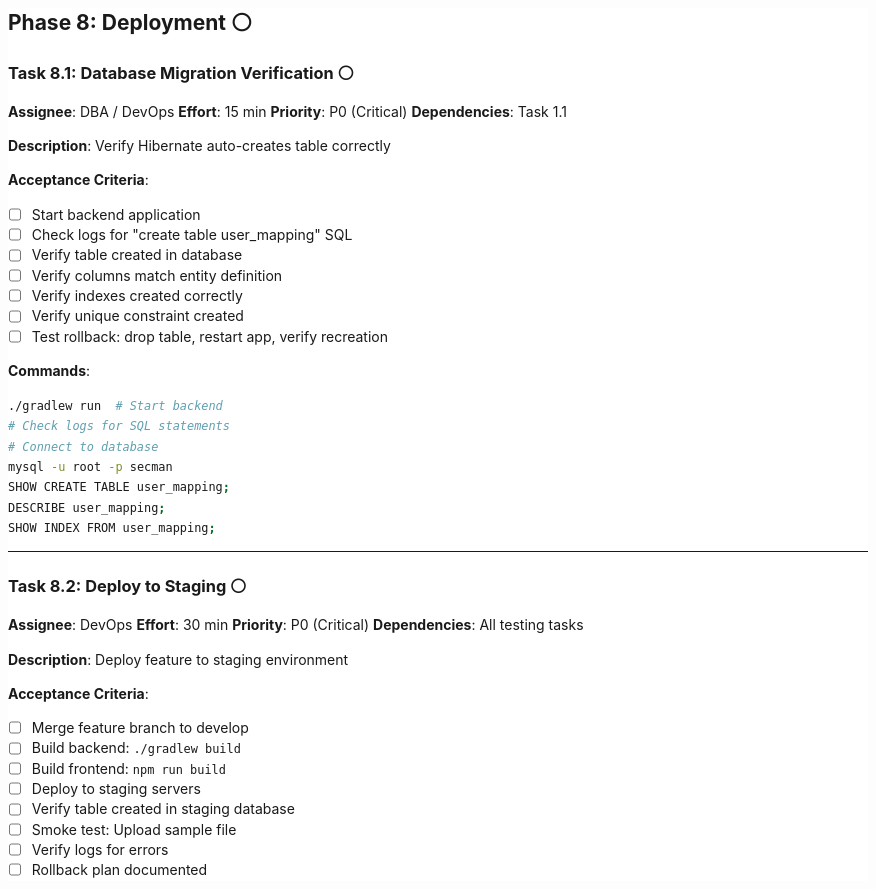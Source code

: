 
## Phase 8: Deployment ⚪

### Task 8.1: Database Migration Verification ⚪
**Assignee**: DBA / DevOps
**Effort**: 15 min
**Priority**: P0 (Critical)
**Dependencies**: Task 1.1

**Description**:
Verify Hibernate auto-creates table correctly

**Acceptance Criteria**:
- [ ] Start backend application
- [ ] Check logs for "create table user_mapping" SQL
- [ ] Verify table created in database
- [ ] Verify columns match entity definition
- [ ] Verify indexes created correctly
- [ ] Verify unique constraint created
- [ ] Test rollback: drop table, restart app, verify recreation

**Commands**:
```bash
./gradlew run  # Start backend
# Check logs for SQL statements
# Connect to database
mysql -u root -p secman
SHOW CREATE TABLE user_mapping;
DESCRIBE user_mapping;
SHOW INDEX FROM user_mapping;
```

---

### Task 8.2: Deploy to Staging ⚪
**Assignee**: DevOps
**Effort**: 30 min
**Priority**: P0 (Critical)
**Dependencies**: All testing tasks

**Description**:
Deploy feature to staging environment

**Acceptance Criteria**:
- [ ] Merge feature branch to develop
- [ ] Build backend: `./gradlew build`
- [ ] Build frontend: `npm run build`
- [ ] Deploy to staging servers
- [ ] Verify table created in staging database
- [ ] Smoke test: Upload sample file
- [ ] Verify logs for errors
- [ ] Rollback plan documented
